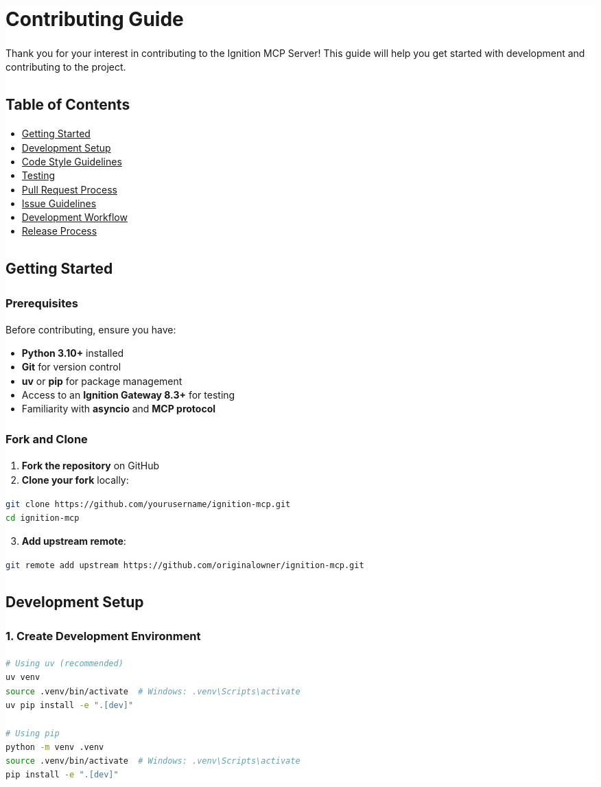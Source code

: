 # Contributing Guide

Thank you for your interest in contributing to the Ignition MCP Server! This guide will help you get started with development and contributing to the project.

## Table of Contents

- [Getting Started](#getting-started)
- [Development Setup](#development-setup)
- [Code Style Guidelines](#code-style-guidelines)
- [Testing](#testing)
- [Pull Request Process](#pull-request-process)
- [Issue Guidelines](#issue-guidelines)
- [Development Workflow](#development-workflow)
- [Release Process](#release-process)

## Getting Started

### Prerequisites

Before contributing, ensure you have:

- **Python 3.10+** installed
- **Git** for version control
- **uv** or **pip** for package management
- Access to an **Ignition Gateway 8.3+** for testing
- Familiarity with **asyncio** and **MCP protocol**

### Fork and Clone

1. **Fork the repository** on GitHub
2. **Clone your fork** locally:

```bash
git clone https://github.com/yourusername/ignition-mcp.git
cd ignition-mcp
```

3. **Add upstream remote**:

```bash
git remote add upstream https://github.com/originalowner/ignition-mcp.git
```

## Development Setup

### 1. Create Development Environment

```bash
# Using uv (recommended)
uv venv
source .venv/bin/activate  # Windows: .venv\Scripts\activate
uv pip install -e ".[dev]"

# Using pip
python -m venv .venv
source .venv/bin/activate  # Windows: .venv\Scripts\activate
pip install -e ".[dev]"
```
